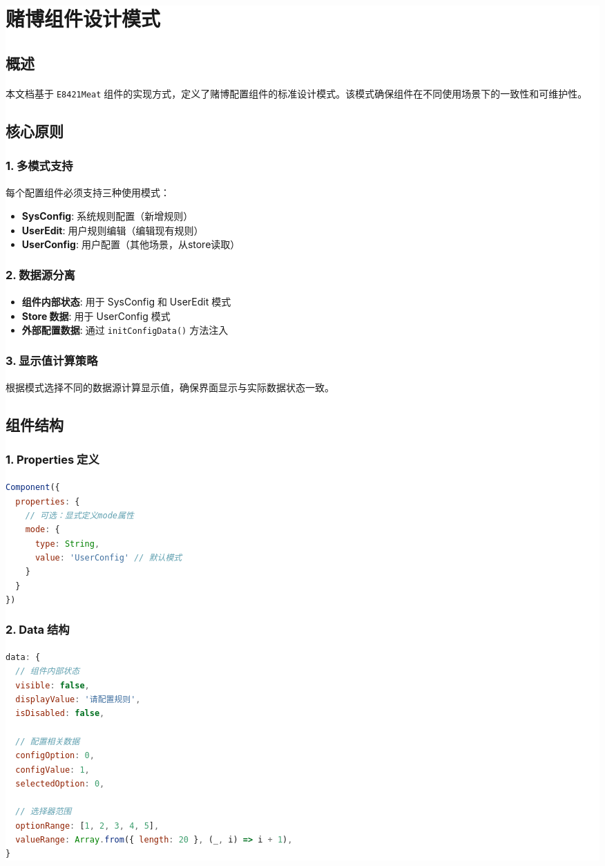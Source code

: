 # 赌博组件设计模式

## 概述

本文档基于 `E8421Meat` 组件的实现方式，定义了赌博配置组件的标准设计模式。该模式确保组件在不同使用场景下的一致性和可维护性。

## 核心原则

### 1. 多模式支持
每个配置组件必须支持三种使用模式：
- **SysConfig**: 系统规则配置（新增规则）
- **UserEdit**: 用户规则编辑（编辑现有规则）
- **UserConfig**: 用户配置（其他场景，从store读取）

### 2. 数据源分离
- **组件内部状态**: 用于 SysConfig 和 UserEdit 模式
- **Store 数据**: 用于 UserConfig 模式
- **外部配置数据**: 通过 `initConfigData()` 方法注入

### 3. 显示值计算策略
根据模式选择不同的数据源计算显示值，确保界面显示与实际数据状态一致。

## 组件结构

### 1. Properties 定义

```javascript
Component({
  properties: {
    // 可选：显式定义mode属性
    mode: {
      type: String,
      value: 'UserConfig' // 默认模式
    }
  }
})
```

### 2. Data 结构

```javascript
data: {
  // 组件内部状态
  visible: false,
  displayValue: '请配置规则',
  isDisabled: false,

  // 配置相关数据
  configOption: 0,
  configValue: 1,
  selectedOption: 0,

  // 选择器范围
  optionRange: [1, 2, 3, 4, 5],
  valueRange: Array.from({ length: 20 }, (_, i) => i + 1),
}
```
